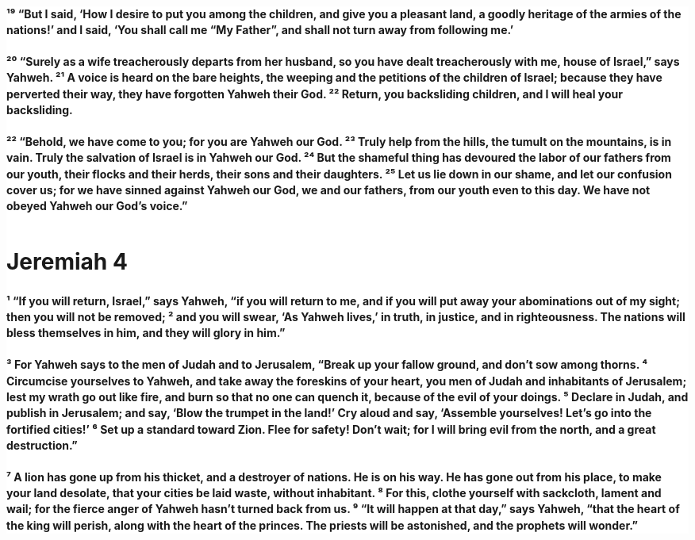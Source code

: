 
#### ¹⁹ “But I said, ‘How I desire to put you among the children, and give you a pleasant land, a goodly heritage of the armies of the nations!’ and I said, ‘You shall call me “My Father”, and shall not turn away from following me.’ 


#### ²⁰ “Surely as a wife treacherously departs from her husband, so you have dealt treacherously with me, house of Israel,” says Yahweh. ²¹ A voice is heard on the bare heights, the weeping and the petitions of the children of Israel; because they have perverted their way, they have forgotten Yahweh their God. ²² Return, you backsliding children, and I will heal your backsliding. 


#### ²² “Behold, we have come to you; for you are Yahweh our God. ²³ Truly help from the hills, the tumult on the mountains, is in vain. Truly the salvation of Israel is in Yahweh our God. ²⁴ But the shameful thing has devoured the labor of our fathers from our youth, their flocks and their herds, their sons and their daughters. ²⁵ Let us lie down in our shame, and let our confusion cover us; for we have sinned against Yahweh our God, we and our fathers, from our youth even to this day. We have not obeyed Yahweh our God’s voice.” 

# Jeremiah 4

#### ¹ “If you will return, Israel,” says Yahweh, “if you will return to me, and if you will put away your abominations out of my sight; then you will not be removed; ² and you will swear, ‘As Yahweh lives,’ in truth, in justice, and in righteousness. The nations will bless themselves in him, and they will glory in him.” 


#### ³ For Yahweh says to the men of Judah and to Jerusalem, “Break up your fallow ground, and don’t sow among thorns. ⁴ Circumcise yourselves to Yahweh, and take away the foreskins of your heart, you men of Judah and inhabitants of Jerusalem; lest my wrath go out like fire, and burn so that no one can quench it, because of the evil of your doings. ⁵ Declare in Judah, and publish in Jerusalem; and say, ‘Blow the trumpet in the land!’ Cry aloud and say, ‘Assemble yourselves! Let’s go into the fortified cities!’ ⁶ Set up a standard toward Zion. Flee for safety! Don’t wait; for I will bring evil from the north, and a great destruction.” 


#### ⁷ A lion has gone up from his thicket, and a destroyer of nations. He is on his way. He has gone out from his place, to make your land desolate, that your cities be laid waste, without inhabitant. ⁸ For this, clothe yourself with sackcloth, lament and wail; for the fierce anger of Yahweh hasn’t turned back from us. ⁹ “It will happen at that day,” says Yahweh, “that the heart of the king will perish, along with the heart of the princes. The priests will be astonished, and the prophets will wonder.” 
